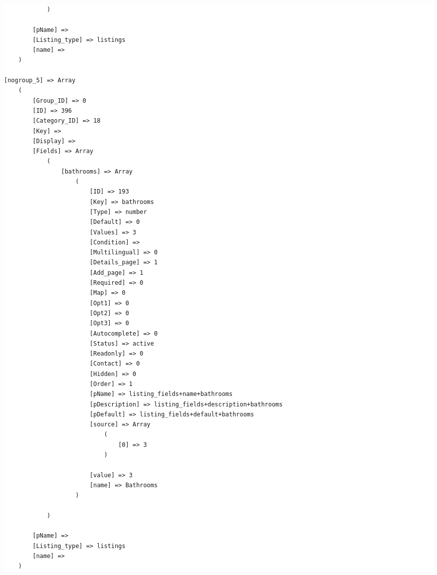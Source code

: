                 )

            [pName] => 
            [Listing_type] => listings
            [name] => 
        )

    [nogroup_5] => Array
        (
            [Group_ID] => 0
            [ID] => 396
            [Category_ID] => 18
            [Key] => 
            [Display] => 
            [Fields] => Array
                (
                    [bathrooms] => Array
                        (
                            [ID] => 193
                            [Key] => bathrooms
                            [Type] => number
                            [Default] => 0
                            [Values] => 3
                            [Condition] => 
                            [Multilingual] => 0
                            [Details_page] => 1
                            [Add_page] => 1
                            [Required] => 0
                            [Map] => 0
                            [Opt1] => 0
                            [Opt2] => 0
                            [Opt3] => 0
                            [Autocomplete] => 0
                            [Status] => active
                            [Readonly] => 0
                            [Contact] => 0
                            [Hidden] => 0
                            [Order] => 1
                            [pName] => listing_fields+name+bathrooms
                            [pDescription] => listing_fields+description+bathrooms
                            [pDefault] => listing_fields+default+bathrooms
                            [source] => Array
                                (
                                    [0] => 3
                                )

                            [value] => 3
                            [name] => Bathrooms
                        )

                )

            [pName] => 
            [Listing_type] => listings
            [name] => 
        )
